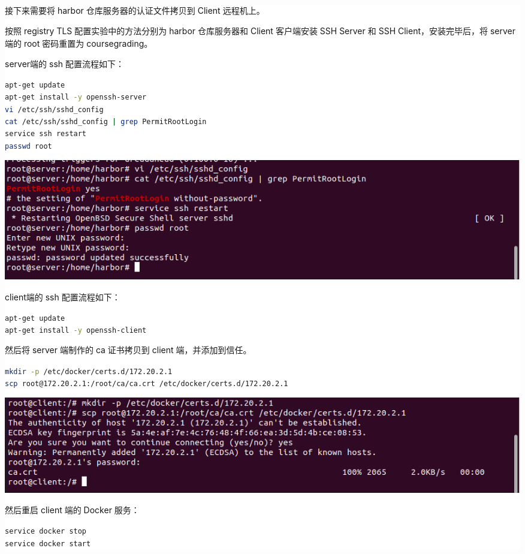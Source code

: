 接下来需要将 harbor 仓库服务器的认证文件拷贝到 Client 远程机上。

按照 registry TLS 配置实验中的方法分别为 harbor 仓库服务器和 Client 客户端安装 SSH Server 和 SSH Client，安装完毕后，将 server 端的 root 密码重置为 coursegrading。

server端的 ssh 配置流程如下：

```bash
apt-get update
apt-get install -y openssh-server
vi /etc/ssh/sshd_config 
cat /etc/ssh/sshd_config | grep PermitRootLogin
service ssh restart
passwd root 
```

![](/assets/images/S6P9lKS8E/1638463334193.png)

client端的 ssh 配置流程如下：

```bash
apt-get update
apt-get install -y openssh-client
```

然后将 server 端制作的 ca 证书拷贝到 client 端，并添加到信任。

```bash
mkdir -p /etc/docker/certs.d/172.20.2.1
scp root@172.20.2.1:/root/ca/ca.crt /etc/docker/certs.d/172.20.2.1
```

![](/assets/images/S6P9lKS8E/1638463343285.png)

然后重启 client 端的 Docker 服务：

```bash
service docker stop
service docker start
```
